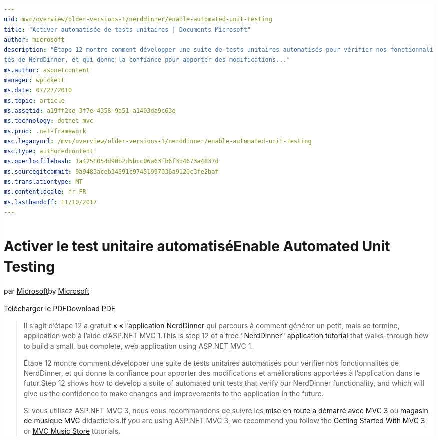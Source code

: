 ```yaml
---
uid: mvc/overview/older-versions-1/nerddinner/enable-automated-unit-testing
title: "Activer automatisée de tests unitaires | Documents Microsoft"
author: microsoft
description: "Étape 12 montre comment développer une suite de tests unitaires automatisés pour vérifier nos fonctionnalités de NerdDinner, et qui donne la confiance pour apporter des modifications..."
ms.author: aspnetcontent
manager: wpickett
ms.date: 07/27/2010
ms.topic: article
ms.assetid: a19ff2ce-3f7e-4358-9a51-a1403da9c63e
ms.technology: dotnet-mvc
ms.prod: .net-framework
msc.legacyurl: /mvc/overview/older-versions-1/nerddinner/enable-automated-unit-testing
msc.type: authoredcontent
ms.openlocfilehash: 1a4258054d90b2d5bcc06a63fb6f3b4673a4837d
ms.sourcegitcommit: 9a9483aceb34591c97451997036a9120c3fe2baf
ms.translationtype: MT
ms.contentlocale: fr-FR
ms.lasthandoff: 11/10/2017
---
```

<a name="enable-automated-unit-testing"></a><span data-ttu-id="0bb96-103">Activer le test unitaire automatisé</span><span class="sxs-lookup"><span data-stu-id="0bb96-103">Enable Automated Unit Testing</span></span>
====================
<span data-ttu-id="0bb96-104">par [Microsoft](https://github.com/microsoft)</span><span class="sxs-lookup"><span data-stu-id="0bb96-104">by [Microsoft](https://github.com/microsoft)</span></span>

[<span data-ttu-id="0bb96-105">Télécharger le PDF</span><span class="sxs-lookup"><span data-stu-id="0bb96-105">Download PDF</span></span>](http://aspnetmvcbook.s3.amazonaws.com/aspnetmvc-nerdinner_v1.pdf)

> <span data-ttu-id="0bb96-106">Il s’agit d’étape 12 a gratuit [« « l’application NerdDinner](introducing-the-nerddinner-tutorial.md) qui parcours à comment générer un petit, mais se termine, application web à l’aide d’ASP.NET MVC 1.</span><span class="sxs-lookup"><span data-stu-id="0bb96-106">This is step 12 of a free ["NerdDinner" application tutorial](introducing-the-nerddinner-tutorial.md) that walks-through how to build a small, but complete, web application using ASP.NET MVC 1.</span></span>
> 
> <span data-ttu-id="0bb96-107">Étape 12 montre comment développer une suite de tests unitaires automatisés pour vérifier nos fonctionnalités de NerdDinner, et qui donne la confiance pour apporter des modifications et améliorations apportées à l’application dans le futur.</span><span class="sxs-lookup"><span data-stu-id="0bb96-107">Step 12 shows how to develop a suite of automated unit tests that verify our NerdDinner functionality, and which will give us the confidence to make changes and improvements to the application in the future.</span></span>
> 
> <span data-ttu-id="0bb96-108">Si vous utilisez ASP.NET MVC 3, nous vous recommandons de suivre les [mise en route a démarré avec MVC 3](../../older-versions/getting-started-with-aspnet-mvc3/cs/intro-to-aspnet-mvc-3.md) ou [magasin de musique MVC](../../older-versions/mvc-music-store/mvc-music-store-part-1.md) didacticiels.</span><span class="sxs-lookup"><span data-stu-id="0bb96-108">If you are using ASP.NET MVC 3, we recommend you follow the [Getting Started With MVC 3](../../older-versions/getting-started-with-aspnet-mvc3/cs/intro-to-aspnet-mvc-3.md) or [MVC Music Store](../../older-versions/mvc-music-store/mvc-music-store-part-1.md) tutorials.</span></span>
